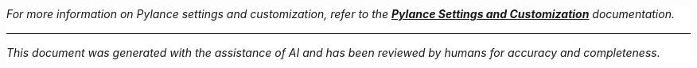 
*For more information on Pylance settings and customization, refer to the **[Pylance Settings and Customization](https://code.visualstudio.com/docs/python/settings-reference)** documentation.*

---

*This document was generated with the assistance of AI and has been reviewed by humans for accuracy and completeness.*

